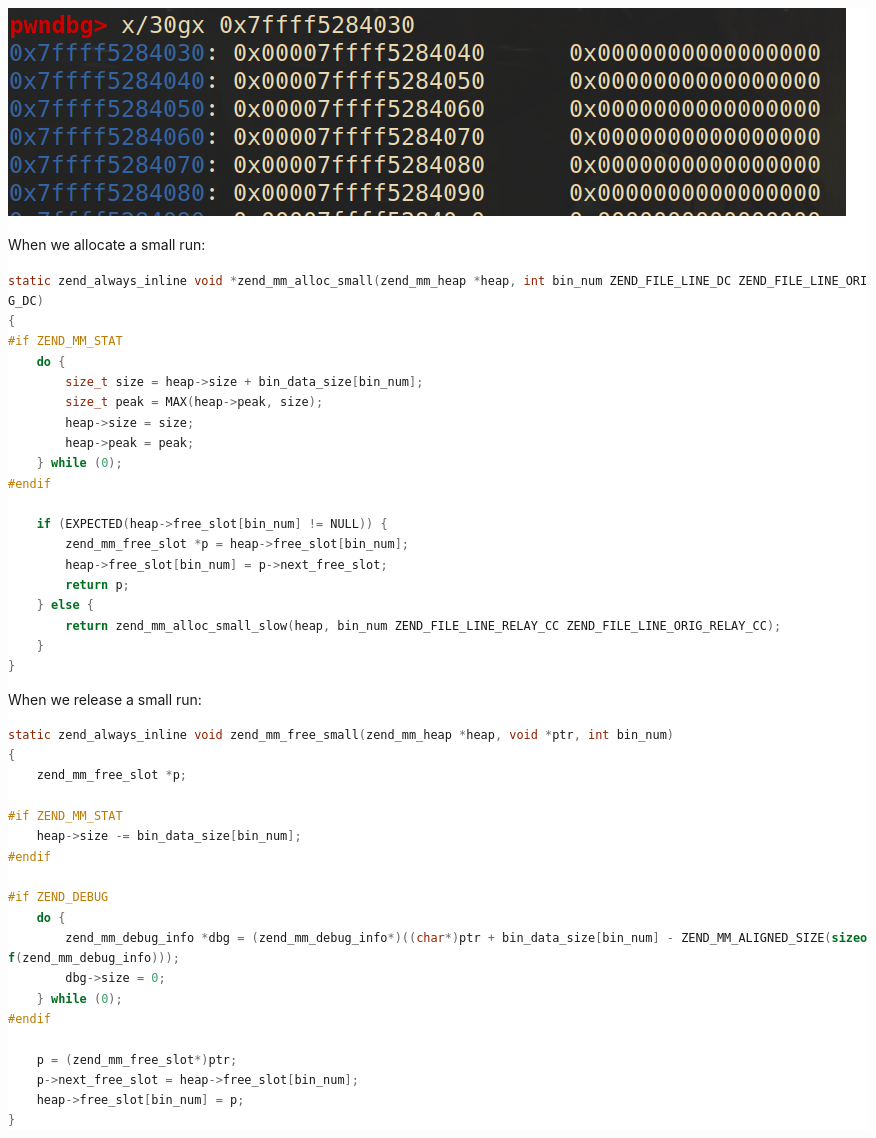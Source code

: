 ![image-20230914220353292](../img/php-pwn.assets/image-20230914220353292.png) 

When we allocate a small run:

```c
static zend_always_inline void *zend_mm_alloc_small(zend_mm_heap *heap, int bin_num ZEND_FILE_LINE_DC ZEND_FILE_LINE_ORIG_DC)
{
#if ZEND_MM_STAT
	do {
		size_t size = heap->size + bin_data_size[bin_num];
		size_t peak = MAX(heap->peak, size);
		heap->size = size;
		heap->peak = peak;
	} while (0);
#endif

	if (EXPECTED(heap->free_slot[bin_num] != NULL)) {
		zend_mm_free_slot *p = heap->free_slot[bin_num];
		heap->free_slot[bin_num] = p->next_free_slot;
		return p;
	} else {
		return zend_mm_alloc_small_slow(heap, bin_num ZEND_FILE_LINE_RELAY_CC ZEND_FILE_LINE_ORIG_RELAY_CC);
	}
}
```

When we release a small run:

```c
static zend_always_inline void zend_mm_free_small(zend_mm_heap *heap, void *ptr, int bin_num)
{
	zend_mm_free_slot *p;

#if ZEND_MM_STAT
	heap->size -= bin_data_size[bin_num];
#endif

#if ZEND_DEBUG
	do {
		zend_mm_debug_info *dbg = (zend_mm_debug_info*)((char*)ptr + bin_data_size[bin_num] - ZEND_MM_ALIGNED_SIZE(sizeof(zend_mm_debug_info)));
		dbg->size = 0;
	} while (0);
#endif

	p = (zend_mm_free_slot*)ptr;
	p->next_free_slot = heap->free_slot[bin_num];
	heap->free_slot[bin_num] = p;
}
```

